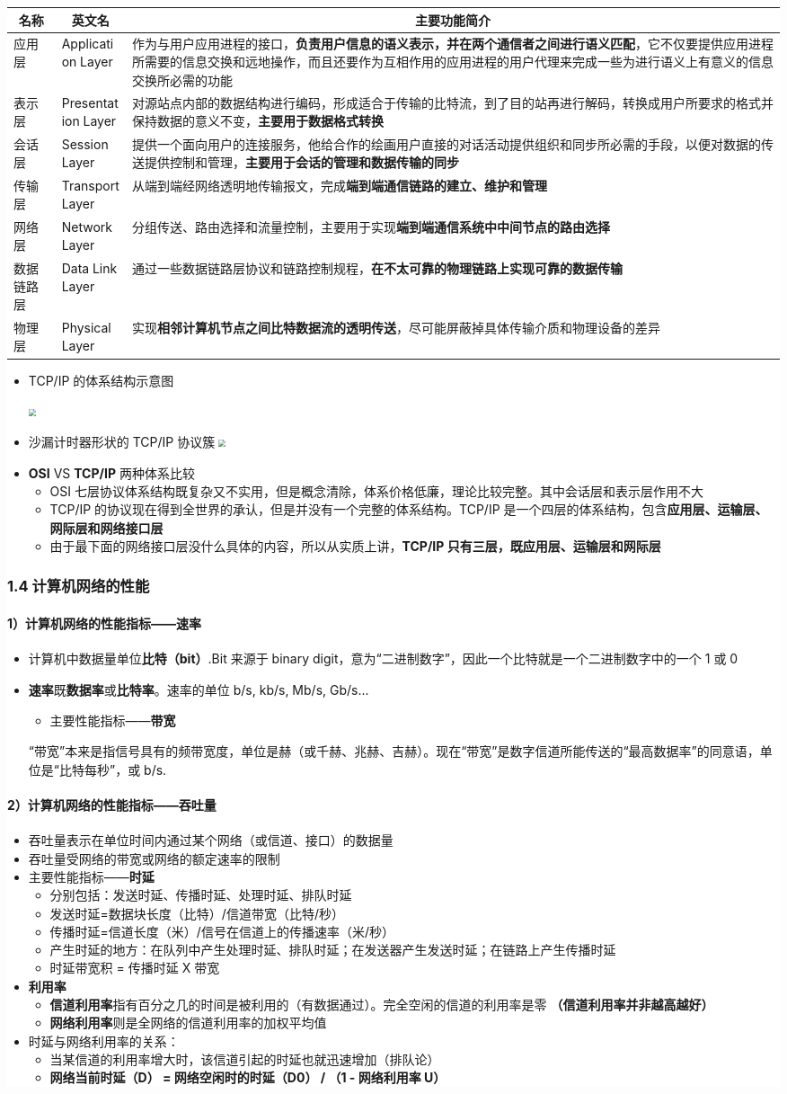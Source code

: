 | 名称       | 英文名             | 主要功能简介                                                                                                                                                                                                                     |
| ---------- | ------------------ | -------------------------------------------------------------------------------------------------------------------------------------------------------------------------------------------------------------------------------- |
| 应用层     | Application Layer  | 作为与用户应用进程的接口，**负责用户信息的语义表示，并在两个通信者之间进行语义匹配**，它不仅要提供应用进程所需要的信息交换和远地操作，而且还要作为互相作用的应用进程的用户代理来完成一些为进行语义上有意义的信息交换所必需的功能 |
| 表示层     | Presentation Layer | 对源站点内部的数据结构进行编码，形成适合于传输的比特流，到了目的站再进行解码，转换成用户所要求的格式并保持数据的意义不变，**主要用于数据格式转换**                                                                               |
| 会话层     | Session Layer      | 提供一个面向用户的连接服务，他给合作的绘画用户直接的对话活动提供组织和同步所必需的手段，以便对数据的传送提供控制和管理，**主要用于会话的管理和数据传输的同步**                                                                   |
| 传输层     | Transport Layer    | 从端到端经网络透明地传输报文，完成**端到端通信链路的建立、维护和管理**                                                                                                                                                           |
| 网络层     | Network Layer      | 分组传送、路由选择和流量控制，主要用于实现**端到端通信系统中中间节点的路由选择**                                                                                                                                                 |
| 数据链路层 | Data Link Layer    | 通过一些数据链路层协议和链路控制规程，**在不太可靠的物理链路上实现可靠的数据传输**                                                                                                                                               |
| 物理层     | Physical Layer     | 实现**相邻计算机节点之间比特数据流的透明传送**，尽可能屏蔽掉具体传输介质和物理设备的差异                                                                                                                                         |

- TCP/IP 的体系结构示意图

  <img src="https://tva1.sinaimg.cn/large/007S8ZIlgy1gfcrxpgp6oj30ze0l2h7e.jpg" style="zoom:50%;" />

- 沙漏计时器形状的 TCP/IP 协议簇
  <img src="https://tva1.sinaimg.cn/large/007S8ZIlgy1gfcrya54c9j310i0nmkcf.jpg" style="zoom:50%;" />

* **OSI** VS **TCP/IP** 两种体系比较
  - OSI 七层协议体系结构既复杂又不实用，但是概念清除，体系价格低廉，理论比较完整。其中会话层和表示层作用不大
  - TCP/IP 的协议现在得到全世界的承认，但是并没有一个完整的体系结构。TCP/IP 是一个四层的体系结构，包含**应用层、运输层、网际层和网络接口层**
  - 由于最下面的网络接口层没什么具体的内容，所以从实质上讲，**TCP/IP 只有三层，既应用层、运输层和网际层**

### 1.4 计算机网络的性能

#### 1）计算机网络的性能指标——**速率**

- 计算机中数据量单位**比特（bit）**.Bit 来源于 binary digit，意为“二进制数字”，因此一个比特就是一个二进制数字中的一个 1 或 0
- **速率**既**数据率**或**比特率**。速率的单位 b/s, kb/s, Mb/s, Gb/s...

  - 主要性能指标——**带宽**

  “带宽”本来是指信号具有的频带宽度，单位是赫（或千赫、兆赫、吉赫）。现在“带宽”是数字信道所能传送的“最高数据率”的同意语，单位是“比特每秒”，或 b/s.

#### 2）计算机网络的性能指标——**吞吐量**

- 吞吐量表示在单位时间内通过某个网络（或信道、接口）的数据量
- 吞吐量受网络的带宽或网络的额定速率的限制
- 主要性能指标——**时延**
  - 分别包括：发送时延、传播时延、处理时延、排队时延
  - 发送时延=数据块长度（比特）/信道带宽（比特/秒）
  - 传播时延=信道长度（米）/信号在信道上的传播速率（米/秒）
  - 产生时延的地方：在队列中产生处理时延、排队时延；在发送器产生发送时延；在链路上产生传播时延
  - 时延带宽积 = 传播时延 X 带宽
- **利用率**
  - **信道利用率**指有百分之几的时间是被利用的（有数据通过）。完全空闲的信道的利用率是零 **（信道利用率并非越高越好）**
  - **网络利用率**则是全网络的信道利用率的加权平均值
- 时延与网络利用率的关系：
  - 当某信道的利用率增大时，该信道引起的时延也就迅速增加（排队论）
  - **网络当前时延（D） = 网络空闲时的时延（D0） / （1 - 网络利用率 U）**
